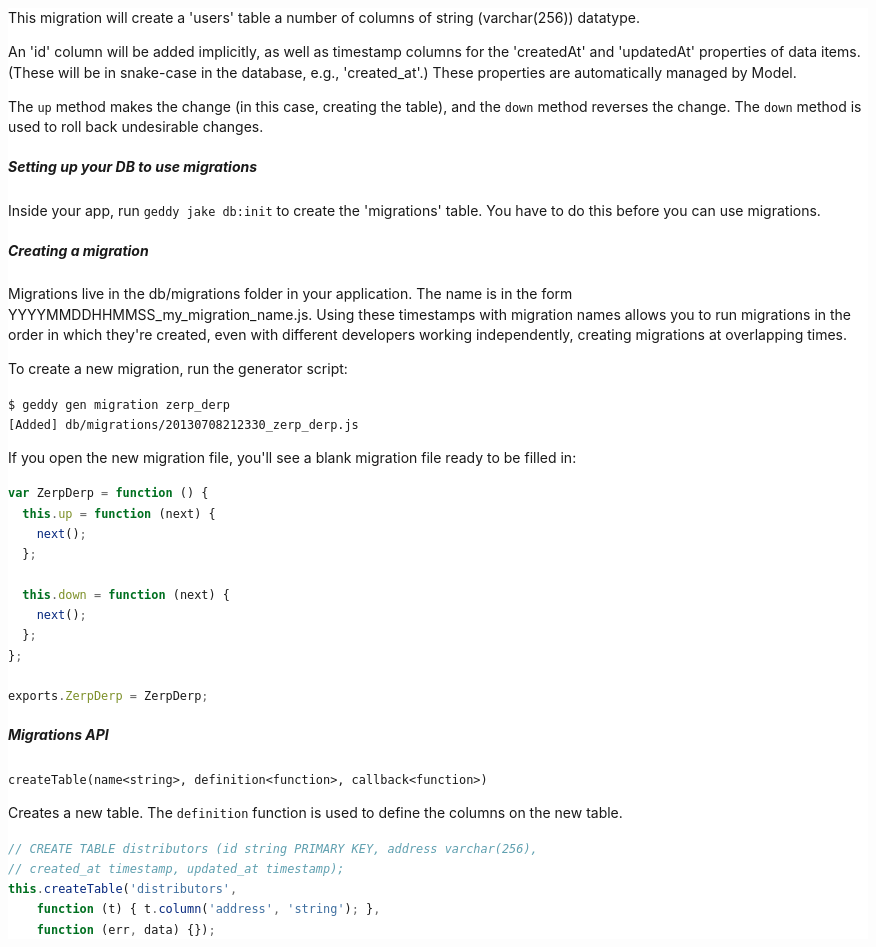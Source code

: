 This migration will create a 'users' table a number of columns of
string (varchar(256)) datatype.

An 'id' column will be added implicitly, as well as timestamp columns for the
'createdAt' and 'updatedAt' properties of data items. (These will be in
snake-case in the database, e.g., 'created_at'.) These properties are
automatically managed by Model.

The `up` method makes the change (in this case, creating the table), and the
`down` method reverses the change. The `down` method is used to roll back
undesirable changes.

##### Setting up your DB to use migrations

Inside your app, run `geddy jake db:init` to create the 'migrations' table. You
have to do this before you can use migrations.

##### Creating a migration

Migrations live in the db/migrations folder in your application. The name is in
the form  YYYYMMDDHHMMSS_my_migration_name.js. Using these timestamps with
migration names allows you to run migrations in the order in which they're
created, even with different developers working independently, creating
migrations at overlapping times.

To create a new migration, run the generator script:

```
$ geddy gen migration zerp_derp
[Added] db/migrations/20130708212330_zerp_derp.js
```
If you open the new migration file, you'll see a blank migration file ready to be filled in:

```javascript
var ZerpDerp = function () {
  this.up = function (next) {
    next();
  };

  this.down = function (next) {
    next();
  };
};

exports.ZerpDerp = ZerpDerp;
```

##### Migrations API

`createTable(name<string>, definition<function>,
    callback<function>)`

Creates a new table. The `definition` function is used to define the columns on
the new table.

```javascript
// CREATE TABLE distributors (id string PRIMARY KEY, address varchar(256),
// created_at timestamp, updated_at timestamp);
this.createTable('distributors',
    function (t) { t.column('address', 'string'); },
    function (err, data) {});
```
